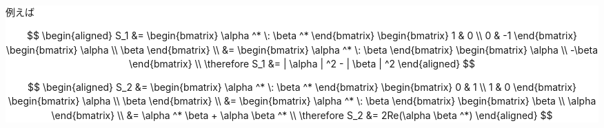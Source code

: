 例えば

$$
\begin{aligned}
S_1 &=
\begin{bmatrix}
\alpha ^* \: \beta ^*
\end{bmatrix}
\begin{bmatrix}
1 & 0 \\
0 & -1
\end{bmatrix}
\begin{bmatrix}
\alpha \\
\beta
\end{bmatrix} \\ 
&=
\begin{bmatrix}
\alpha ^* \: \beta
\end{bmatrix}
\begin{bmatrix}
\alpha \\
-\beta
\end{bmatrix} \\
\therefore S_1
&=  
| \alpha | ^2 - | \beta | ^2
\end{aligned}
$$

$$
\begin{aligned}
S_2 &=
\begin{bmatrix}
\alpha ^* \: \beta ^*
\end{bmatrix}
\begin{bmatrix}
0 & 1 \\
1 & 0
\end{bmatrix}
\begin{bmatrix}
\alpha \\
\beta
\end{bmatrix} \\ 
&=
\begin{bmatrix}
\alpha ^* \: \beta
\end{bmatrix}
\begin{bmatrix}
\beta \\
\alpha
\end{bmatrix} \\
&= \alpha ^* \beta + \alpha \beta ^* \\
\therefore S_2
&=  
2Re(\alpha \beta ^*)
\end{aligned}
$$
